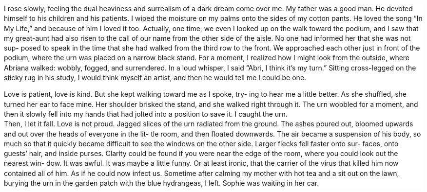 
I rose slowly, feeling the dual heaviness 
and surrealism of a dark dream come over me. My 
father was a good man. He devoted himself to his 
children and his patients. I wiped the moisture 
on my palms onto the sides of my cotton pants. 
He loved the song “In My Life,” and because of 
him I loved it too. Actually, one time, we even 
I looked up on the walk toward the podium, 
and I saw that my great-aunt had also risen to the 
call of our name from the other side of the aisle. 
No one had informed her that she was not sup-
posed to speak in the time that she had walked 
from the third row to the front. We approached 
each other just in front of the podium, where the 
urn was placed on a narrow black stand. For a 
moment, I realized how I might look from the 
outside, where Abriana walked: wobbly, fogged, 
and surrendered. In a loud whisper, I said “Abri, 
I think it’s my turn.” 
Sitting cross-legged on the sticky 
rug in his study, I would think 
myself an artist, and then he 
would tell me I could be one.


Love is patient, love is kind.
But she kept walking toward me as I spoke, try-
ing to hear me a little better. As she shuffled, she 
turned her ear to face mine. Her shoulder brisked 
the stand, and she walked right through it. The 
urn wobbled for a moment, and then it slowly fell 
into my hands that had jolted into a position to 
save it. I caught the urn.           
Then, I let it fall. 
Love is not proud.
Jagged slices of the urn radiated from the 
ground. The ashes poured out, bloomed upwards 
and out over the heads of everyone in the lit-
tle room, and then floated downwards. The air 
became a suspension of his body, so much so that 
it quickly became difficult to see the windows on 
the other side. Larger flecks fell faster onto sur-
faces, onto guests’ hair, and inside purses. Clarity 
could be found if you were near the edge of the 
room, where you could look out the nearest win-
dow. It was awful.
It was maybe a little funny. Or at least ironic, 
that the carrier of the virus that killed him now 
contained all of him. As if he could now infect 
us.
Sometime after calming my mother with hot 
tea and a sit out on the lawn, burying the urn in 
the garden patch with the blue hydrangeas, I left. 
Sophie was waiting in her car.
